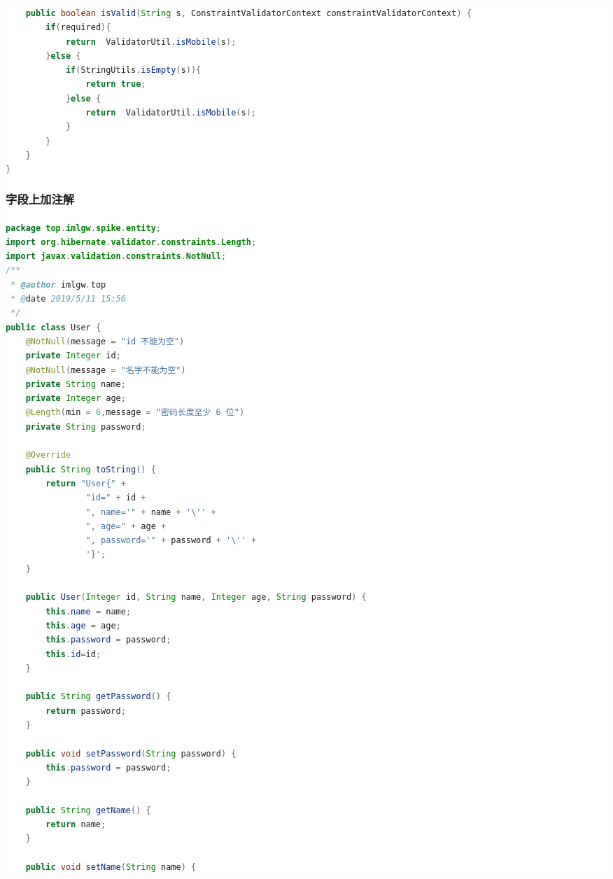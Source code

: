 ```java
    public boolean isValid(String s, ConstraintValidatorContext constraintValidatorContext) {
        if(required){
            return  ValidatorUtil.isMobile(s);
        }else {
            if(StringUtils.isEmpty(s)){
                return true;
            }else {
                return  ValidatorUtil.isMobile(s);
            }
        }
    }
}
```

### 字段上加注解

```java
package top.imlgw.spike.entity;
import org.hibernate.validator.constraints.Length;
import javax.validation.constraints.NotNull;
/**
 * @author imlgw.top
 * @date 2019/5/11 15:56
 */
public class User {
    @NotNull(message = "id 不能为空")
    private Integer id;
    @NotNull(message = "名字不能为空")
    private String name;
    private Integer age;
    @Length(min = 6,message = "密码长度至少 6 位")
    private String password;

    @Override
    public String toString() {
        return "User{" +
                "id=" + id +
                ", name='" + name + '\'' +
                ", age=" + age +
                ", password='" + password + '\'' +
                '}';
    }

    public User(Integer id, String name, Integer age, String password) {
        this.name = name;
        this.age = age;
        this.password = password;
        this.id=id;
    }

    public String getPassword() {
        return password;
    }

    public void setPassword(String password) {
        this.password = password;
    }

    public String getName() {
        return name;
    }

    public void setName(String name) {
```